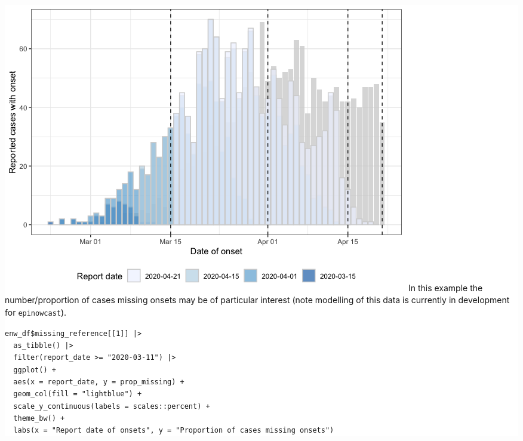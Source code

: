 ![](epinowcast_files/figure-markdown_strict/latest-data-1.png) In this
example the number/proportion of cases missing onsets may be of
particular interest (note modelling of this data is currently in
development for `epinowcast`).

    enw_df$missing_reference[[1]] |>
      as_tibble() |>
      filter(report_date >= "2020-03-11") |>
      ggplot() +
      aes(x = report_date, y = prop_missing) +
      geom_col(fill = "lightblue") +
      scale_y_continuous(labels = scales::percent) +
      theme_bw() +
      labs(x = "Report date of onsets", y = "Proportion of cases missing onsets")
